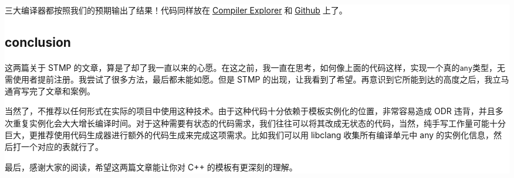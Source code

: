 三大编译器都按照我们的预期输出了结果！代码同样放在 [Compiler Explorer](https://godbolt.org/z/aP3zs7479) 和 [Github](https://github.com/16bit-ykiko/about-me/blob/main/code/the-true-any.cpp) 上了。

## conclusion 

这两篇关于 STMP 的文章，算是了却了我一直以来的心愿。在这之前，我一直在思考，如何像上面的代码这样，实现一个真的`any`类型，无需使用者提前注册。我尝试了很多方法，最后都未能如愿。但是 STMP 的出现，让我看到了希望。再意识到它所能到达的高度之后，我立马通宵写完了文章和案例。

当然了，不推荐以任何形式在实际的项目中使用这种技术。由于这种代码十分依赖于模板实例化的位置，非常容易造成 ODR 违背，并且多次重复实例化会大大增长编译时间。对于这种需要有状态的代码需求，我们往往可以将其改成无状态的代码，当然，纯手写工作量可能十分巨大，更推荐使用代码生成器进行额外的代码生成来完成这项需求。比如我们可以用 libclang 收集所有编译单元中 any 的实例化信息，然后打一个对应的表就行了。

最后，感谢大家的阅读，希望这两篇文章能让你对 C++ 的模板有更深刻的理解。